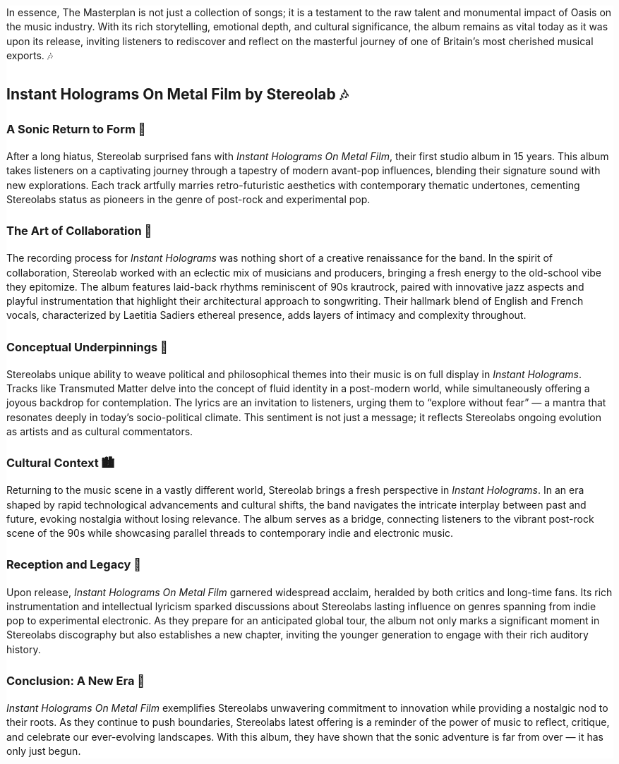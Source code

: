 In essence, The Masterplan is not just a collection of songs; it is a testament to the raw talent and monumental impact of Oasis on the music industry. With its rich storytelling, emotional depth, and cultural significance, the album remains as vital today as it was upon its release, inviting listeners to rediscover and reflect on the masterful journey of one of Britain’s most cherished musical exports. 🎶

## Instant Holograms On Metal Film by Stereolab 🎶

### A Sonic Return to Form 🔄  
After a long hiatus, Stereolab surprised fans with *Instant Holograms On Metal Film*, their first studio album in 15 years. This album takes listeners on a captivating journey through a tapestry of modern avant-pop influences, blending their signature sound with new explorations. Each track artfully marries retro-futuristic aesthetics with contemporary thematic undertones, cementing Stereolabs status as pioneers in the genre of post-rock and experimental pop.

### The Art of Collaboration 🤝  
The recording process for *Instant Holograms* was nothing short of a creative renaissance for the band. In the spirit of collaboration, Stereolab worked with an eclectic mix of musicians and producers, bringing a fresh energy to the old-school vibe they epitomize. The album features laid-back rhythms reminiscent of 90s krautrock, paired with innovative jazz aspects and playful instrumentation that highlight their architectural approach to songwriting. Their hallmark blend of English and French vocals, characterized by Laetitia Sadiers ethereal presence, adds layers of intimacy and complexity throughout.

### Conceptual Underpinnings 🌌  
Stereolabs unique ability to weave political and philosophical themes into their music is on full display in *Instant Holograms*. Tracks like Transmuted Matter delve into the concept of fluid identity in a post-modern world, while simultaneously offering a joyous backdrop for contemplation. The lyrics are an invitation to listeners, urging them to “explore without fear” — a mantra that resonates deeply in today’s socio-political climate. This sentiment is not just a message; it reflects Stereolabs ongoing evolution as artists and as cultural commentators.

### Cultural Context 🏙️  
Returning to the music scene in a vastly different world, Stereolab brings a fresh perspective in *Instant Holograms*. In an era shaped by rapid technological advancements and cultural shifts, the band navigates the intricate interplay between past and future, evoking nostalgia without losing relevance. The album serves as a bridge, connecting listeners to the vibrant post-rock scene of the 90s while showcasing parallel threads to contemporary indie and electronic music.

### Reception and Legacy 🌟  
Upon release, *Instant Holograms On Metal Film* garnered widespread acclaim, heralded by both critics and long-time fans. Its rich instrumentation and intellectual lyricism sparked discussions about Stereolabs lasting influence on genres spanning from indie pop to experimental electronic. As they prepare for an anticipated global tour, the album not only marks a significant moment in Stereolabs discography but also establishes a new chapter, inviting the younger generation to engage with their rich auditory history.

### Conclusion: A New Era 🚀  
*Instant Holograms On Metal Film* exemplifies Stereolabs unwavering commitment to innovation while providing a nostalgic nod to their roots. As they continue to push boundaries, Stereolabs latest offering is a reminder of the power of music to reflect, critique, and celebrate our ever-evolving landscapes. With this album, they have shown that the sonic adventure is far from over — it has only just begun.
